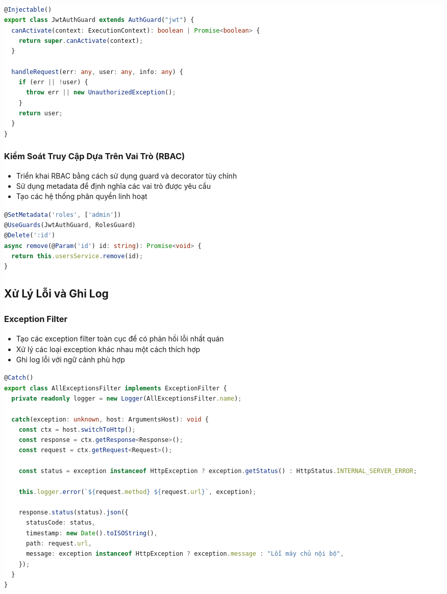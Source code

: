 

```typescript
@Injectable()
export class JwtAuthGuard extends AuthGuard("jwt") {
  canActivate(context: ExecutionContext): boolean | Promise<boolean> {
    return super.canActivate(context);
  }

  handleRequest(err: any, user: any, info: any) {
    if (err || !user) {
      throw err || new UnauthorizedException();
    }
    return user;
  }
}
```

### **Kiểm Soát Truy Cập Dựa Trên Vai Trò (RBAC)**

- Triển khai RBAC bằng cách sử dụng guard và decorator tùy chỉnh
- Sử dụng metadata để định nghĩa các vai trò được yêu cầu
- Tạo các hệ thống phân quyền linh hoạt



```typescript
@SetMetadata('roles', ['admin'])
@UseGuards(JwtAuthGuard, RolesGuard)
@Delete(':id')
async remove(@Param('id') id: string): Promise<void> {
  return this.usersService.remove(id);
}
```

## Xử Lý Lỗi và Ghi Log

### **Exception Filter**

- Tạo các exception filter toàn cục để có phản hồi lỗi nhất quán
- Xử lý các loại exception khác nhau một cách thích hợp
- Ghi log lỗi với ngữ cảnh phù hợp



```typescript
@Catch()
export class AllExceptionsFilter implements ExceptionFilter {
  private readonly logger = new Logger(AllExceptionsFilter.name);

  catch(exception: unknown, host: ArgumentsHost): void {
    const ctx = host.switchToHttp();
    const response = ctx.getResponse<Response>();
    const request = ctx.getRequest<Request>();

    const status = exception instanceof HttpException ? exception.getStatus() : HttpStatus.INTERNAL_SERVER_ERROR;

    this.logger.error(`${request.method} ${request.url}`, exception);

    response.status(status).json({
      statusCode: status,
      timestamp: new Date().toISOString(),
      path: request.url,
      message: exception instanceof HttpException ? exception.message : "Lỗi máy chủ nội bộ",
    });
  }
}
```